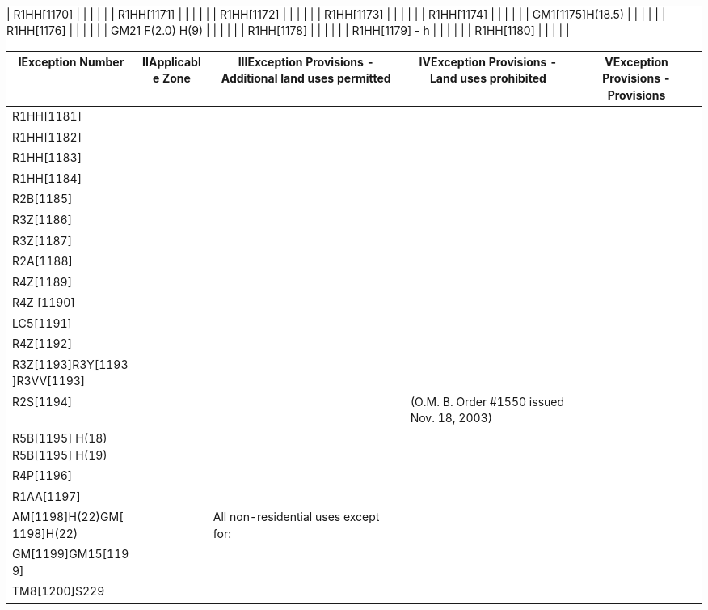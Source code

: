 | R1HH[1170] |  |  |  |  |
| R1HH[1171] |  |  |  |  |
| R1HH[1172] |  |  |  |  |
| R1HH[1173] |  |  |  |  |
| R1HH[1174] |  |  |  |  |
| GM1[1175]H(18.5) |  |  |  |  |
| R1HH[1176] |  |  |  |  |
| GM21 F(2.0) H(9) |  |  |  |  |
| R1HH[1178] |  |  |  |  |
| R1HH[1179] - h |  |  |  |  |
| R1HH[1180] |  |  |  |  |

| IException Number | IIApplicable Zone | IIIException Provisions - Additional land uses permitted | IVException Provisions - Land uses prohibited | VException Provisions - Provisions |
| ------- | ------- | ------- | ------- | ------- |
| R1HH[1181] |  |  |  |  |
| R1HH[1182] |  |  |  |  |
| R1HH[1183] |  |  |  |  |
| R1HH[1184] |  |  |  |  |
| R2B[1185] |  |  |  |  |
| R3Z[1186] |  |  |  |  |
| R3Z[1187] |  |  |  |  |
| R2A[1188] |  |  |  |  |
| R4Z[1189] |  |  |  |  |
| R4Z [1190] |  |  |  |  |
| LC5[1191] |  |  |  |  |
| R4Z[1192] |  |  |  |  |
| R3Z[1193]R3Y[1193]R3VV[1193] |  |  |  |  |
| R2S[1194] |  |  | (O.M. B. Order #1550 issued Nov. 18, 2003) |  |
| R5B[1195] H(18) R5B[1195] H(19) |  |  |  |  |
| R4P[1196] |  |  |  |  |
| R1AA[1197] |  |  |  |  |
| AM[1198]H(22)GM[1198]H(22) |  | All non-residential uses except for: |  |  |
| GM[1199]GM15[1199] |  |  |  |  |
| TM8[1200]S229 |  |  |  |  |